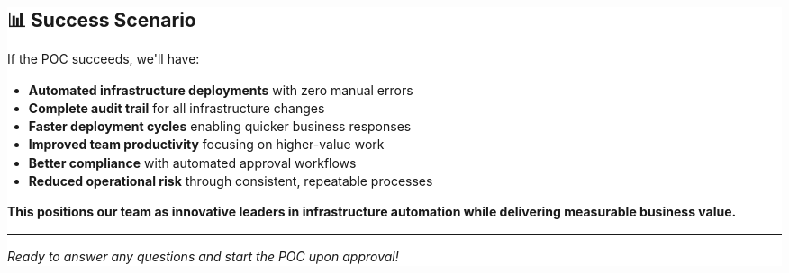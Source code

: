 ## 📊 **Success Scenario**

If the POC succeeds, we'll have:
- **Automated infrastructure deployments** with zero manual errors
- **Complete audit trail** for all infrastructure changes  
- **Faster deployment cycles** enabling quicker business responses
- **Improved team productivity** focusing on higher-value work
- **Better compliance** with automated approval workflows
- **Reduced operational risk** through consistent, repeatable processes

**This positions our team as innovative leaders in infrastructure automation while delivering measurable business value.**

---

*Ready to answer any questions and start the POC upon approval!*
